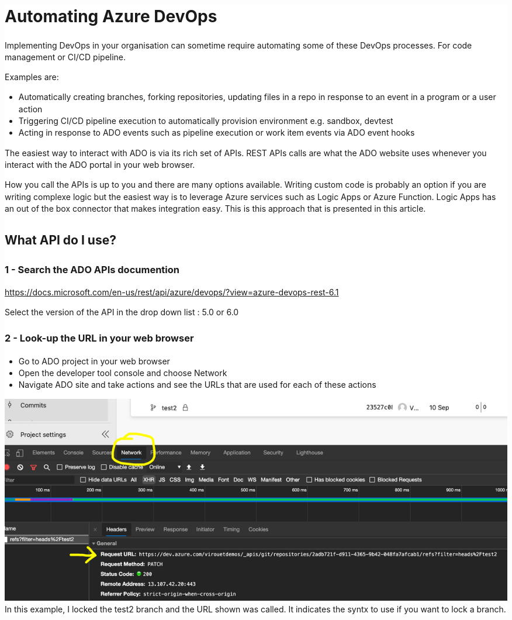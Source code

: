 # Automating Azure DevOps
Implementing DevOps in your organisation can  sometime require automating some of these  DevOps processes. For code management or CI/CD pipeline.

Examples are:
- Automatically creating branches,  forking repositories, updating files  in a repo in response  to an event in a program or a user action
-  Triggering CI/CD pipeline execution to automatically provision environment e.g. sandbox, devtest
- Acting in response to ADO events such as pipeline execution or work item events via ADO event hooks

The easiest way to interact with ADO is via its rich set of APIs. REST APIs calls are what the ADO website uses whenever you interact  with the ADO portal in your web browser.

How you call the APIs is up to you and there are many options available. Writing custom code is probably an option if you are writing complexe logic but the easiest way is to leverage Azure services such as Logic Apps or Azure Function. Logic Apps has an out of the box connector that makes integration easy. This is this approach that is presented in this article.

##  What API do I use?
### 1 - Search the ADO APIs documention
https://docs.microsoft.com/en-us/rest/api/azure/devops/?view=azure-devops-rest-6.1

Select the version of the API in the drop down list :
5.0 or 6.0 

### 2 - Look-up the URL in your web browser
- Go to ADO project in your web browser
- Open the developer tool console and choose Network
- Navigate ADO site and take actions and see the URLs that are used for each  of these actions

![URLinwebbrowser](../../images/webbrowser.png)
In this example, I locked the test2 branch and the URL shown was called. It indicates the syntx to use if you want to lock a branch.

